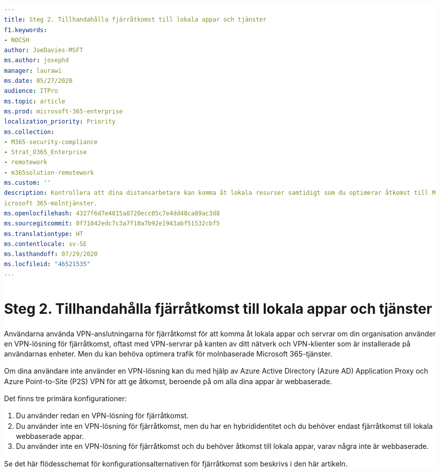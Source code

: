 ```yaml
---
title: Steg 2. Tillhandahålla fjärråtkomst till lokala appar och tjänster
f1.keywords:
- NOCSH
author: JoeDavies-MSFT
ms.author: josephd
manager: laurawi
ms.date: 05/27/2020
audience: ITPro
ms.topic: article
ms.prod: microsoft-365-enterprise
localization_priority: Priority
ms.collection:
- M365-security-compliance
- Strat_O365_Enterprise
- remotework
- m365solution-remotework
ms.custom: ''
description: Kontrollera att dina distansarbetare kan komma åt lokala resurser samtidigt som du optimerar åtkomst till Microsoft 365-molntjänster.
ms.openlocfilehash: 4327f6d7e4815a8720ecc05c7e4dd48ca89ac3d8
ms.sourcegitcommit: 0f71042edc7c3a7f10a7b92e1943abf51532cbf5
ms.translationtype: HT
ms.contentlocale: sv-SE
ms.lasthandoff: 07/29/2020
ms.locfileid: "46521535"
---
```

# <a name="step-2-provide-remote-access-to-on-premises-apps-and-services"></a>Steg 2. Tillhandahålla fjärråtkomst till lokala appar och tjänster

Användarna använda VPN-anslutningarna för fjärråtkomst för att komma åt lokala appar och servrar om din organisation använder en VPN-lösning för fjärråtkomst, oftast med VPN-servrar på kanten av ditt nätverk och VPN-klienter som är installerade på användarnas enheter. Men du kan behöva optimera trafik för molnbaserade Microsoft 365-tjänster.

Om dina användare inte använder en VPN-lösning kan du med hjälp av Azure Active Directory (Azure AD) Application Proxy och Azure Point-to-Site (P2S) VPN för att ge åtkomst, beroende på om alla dina appar är webbaserade.

Det finns tre primära konfigurationer:

1. Du använder redan en VPN-lösning för fjärråtkomst.
2. Du använder inte en VPN-lösning för fjärråtkomst, men du har en hybrididentitet och du behöver endast fjärråtkomst till lokala webbaserade appar.
3. Du använder inte en VPN-lösning för fjärråtkomst och du behöver åtkomst till lokala appar, varav några inte är webbaserade.

Se det här flödesschemat för konfigurationsalternativen för fjärråtkomst som beskrivs i den här artikeln.
